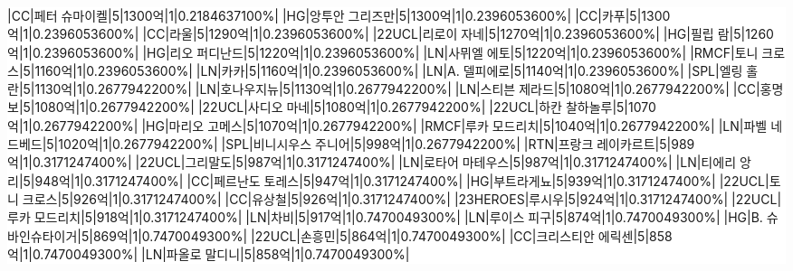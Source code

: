 |CC|페터 슈마이켈|5|1300억|1|0.2184637100%|
|HG|앙투안 그리즈만|5|1300억|1|0.2396053600%|
|CC|카푸|5|1300억|1|0.2396053600%|
|CC|라울|5|1290억|1|0.2396053600%|
|22UCL|리로이 자네|5|1270억|1|0.2396053600%|
|HG|필립 람|5|1260억|1|0.2396053600%|
|HG|리오 퍼디난드|5|1220억|1|0.2396053600%|
|LN|사뮈엘 에토|5|1220억|1|0.2396053600%|
|RMCF|토니 크로스|5|1160억|1|0.2396053600%|
|LN|카카|5|1160억|1|0.2396053600%|
|LN|A. 델피에로|5|1140억|1|0.2396053600%|
|SPL|엘링 홀란|5|1130억|1|0.2677942200%|
|LN|호나우지뉴|5|1130억|1|0.2677942200%|
|LN|스티븐 제라드|5|1080억|1|0.2677942200%|
|CC|홍명보|5|1080억|1|0.2677942200%|
|22UCL|사디오 마네|5|1080억|1|0.2677942200%|
|22UCL|하칸 찰하놀루|5|1070억|1|0.2677942200%|
|HG|마리오 고메스|5|1070억|1|0.2677942200%|
|RMCF|루카 모드리치|5|1040억|1|0.2677942200%|
|LN|파벨 네드베드|5|1020억|1|0.2677942200%|
|SPL|비니시우스 주니어|5|998억|1|0.2677942200%|
|RTN|프랑크 레이카르트|5|989억|1|0.3171247400%|
|22UCL|그리말도|5|987억|1|0.3171247400%|
|LN|로타어 마테우스|5|987억|1|0.3171247400%|
|LN|티에리 앙리|5|948억|1|0.3171247400%|
|CC|페르난도 토레스|5|947억|1|0.3171247400%|
|HG|부트라게뇨|5|939억|1|0.3171247400%|
|22UCL|토니 크로스|5|926억|1|0.3171247400%|
|CC|유상철|5|926억|1|0.3171247400%|
|23HEROES|루시우|5|924억|1|0.3171247400%|
|22UCL|루카 모드리치|5|918억|1|0.3171247400%|
|LN|차비|5|917억|1|0.7470049300%|
|LN|루이스 피구|5|874억|1|0.7470049300%|
|HG|B. 슈바인슈타이거|5|869억|1|0.7470049300%|
|22UCL|손흥민|5|864억|1|0.7470049300%|
|CC|크리스티안 에릭센|5|858억|1|0.7470049300%|
|LN|파올로 말디니|5|858억|1|0.7470049300%|